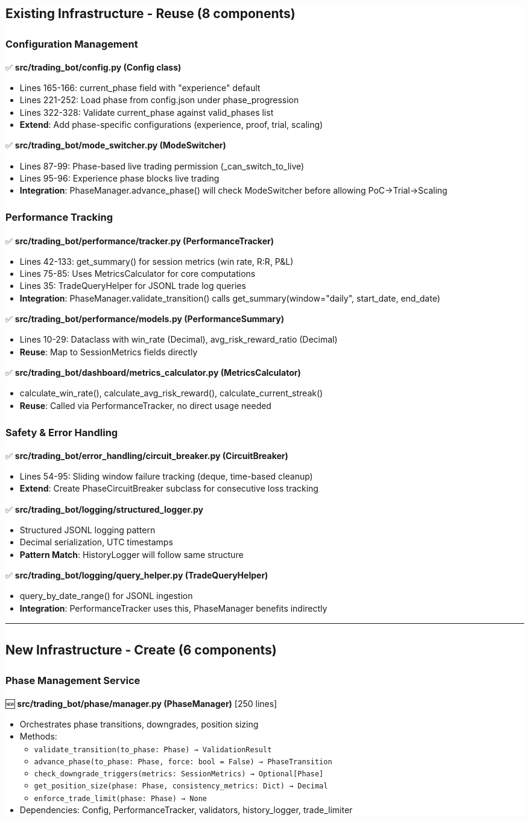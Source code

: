 
## Existing Infrastructure - Reuse (8 components)

### Configuration Management
✅ **src/trading_bot/config.py (Config class)**
- Lines 165-166: current_phase field with "experience" default
- Lines 221-252: Load phase from config.json under phase_progression
- Lines 322-328: Validate current_phase against valid_phases list
- **Extend**: Add phase-specific configurations (experience, proof, trial, scaling)

✅ **src/trading_bot/mode_switcher.py (ModeSwitcher)**
- Lines 87-99: Phase-based live trading permission (_can_switch_to_live)
- Lines 95-96: Experience phase blocks live trading
- **Integration**: PhaseManager.advance_phase() will check ModeSwitcher before allowing PoC→Trial→Scaling

### Performance Tracking
✅ **src/trading_bot/performance/tracker.py (PerformanceTracker)**
- Lines 42-133: get_summary() for session metrics (win rate, R:R, P&L)
- Lines 75-85: Uses MetricsCalculator for core computations
- Lines 35: TradeQueryHelper for JSONL trade log queries
- **Integration**: PhaseManager.validate_transition() calls get_summary(window="daily", start_date, end_date)

✅ **src/trading_bot/performance/models.py (PerformanceSummary)**
- Lines 10-29: Dataclass with win_rate (Decimal), avg_risk_reward_ratio (Decimal)
- **Reuse**: Map to SessionMetrics fields directly

✅ **src/trading_bot/dashboard/metrics_calculator.py (MetricsCalculator)**
- calculate_win_rate(), calculate_avg_risk_reward(), calculate_current_streak()
- **Reuse**: Called via PerformanceTracker, no direct usage needed

### Safety & Error Handling
✅ **src/trading_bot/error_handling/circuit_breaker.py (CircuitBreaker)**
- Lines 54-95: Sliding window failure tracking (deque, time-based cleanup)
- **Extend**: Create PhaseCircuitBreaker subclass for consecutive loss tracking

✅ **src/trading_bot/logging/structured_logger.py**
- Structured JSONL logging pattern
- Decimal serialization, UTC timestamps
- **Pattern Match**: HistoryLogger will follow same structure

✅ **src/trading_bot/logging/query_helper.py (TradeQueryHelper)**
- query_by_date_range() for JSONL ingestion
- **Integration**: PerformanceTracker uses this, PhaseManager benefits indirectly

---

## New Infrastructure - Create (6 components)

### Phase Management Service
🆕 **src/trading_bot/phase/manager.py (PhaseManager)** [250 lines]
- Orchestrates phase transitions, downgrades, position sizing
- Methods:
  - `validate_transition(to_phase: Phase) → ValidationResult`
  - `advance_phase(to_phase: Phase, force: bool = False) → PhaseTransition`
  - `check_downgrade_triggers(metrics: SessionMetrics) → Optional[Phase]`
  - `get_position_size(phase: Phase, consistency_metrics: Dict) → Decimal`
  - `enforce_trade_limit(phase: Phase) → None`
- Dependencies: Config, PerformanceTracker, validators, history_logger, trade_limiter
